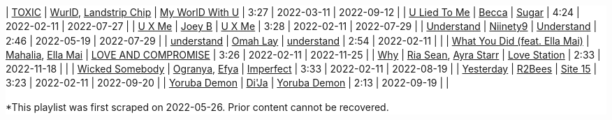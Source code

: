| [TOXIC](https://open.spotify.com/track/4RYvU6CIPQu4toCLlLByG9) | [WurlD](https://open.spotify.com/artist/5x2vmU3Hj2Y66luW7c7vIn), [Landstrip Chip](https://open.spotify.com/artist/30bCJGAVNB4s6UkQy8a87a) | [My WorlD With U](https://open.spotify.com/album/17B9cVbQfEIoi8k6sZnzDm) | 3:27 | 2022-03-11 | 2022-09-12 |
| [U Lied To Me](https://open.spotify.com/track/7zgnvKWoPhWse2Wv89ubYO) | [Becca](https://open.spotify.com/artist/6vMTJy1XlG5FzAuuSLLTAX) | [Sugar](https://open.spotify.com/album/5DrXAHc5eakbtENqipdZlt) | 4:24 | 2022-02-11 | 2022-07-27 |
| [U X Me](https://open.spotify.com/track/0SpkTMXY9gh8cX1JCDPIx7) | [Joey B](https://open.spotify.com/artist/7ACLUXo71FsLZaKMOPDnEJ) | [U X Me](https://open.spotify.com/album/7oNUv5sIn5CdoWdJlHHIo1) | 3:28 | 2022-02-11 | 2022-07-29 |
| [Understand](https://open.spotify.com/track/1sZUKPtbvWr7ciIXYdFek8) | [Niinety9](https://open.spotify.com/artist/4orVoQC8pEAHqUBXCtYsn5) | [Understand](https://open.spotify.com/album/6cfcb1dC5jsPE2WthrMmw3) | 2:46 | 2022-05-19 | 2022-07-29 |
| [understand](https://open.spotify.com/track/6teW0qt23aGnWhC0rSvtoz) | [Omah Lay](https://open.spotify.com/artist/5yOvAmpIR7hVxiS6Ls5DPO) | [understand](https://open.spotify.com/album/3gPckvEZDTVrXGXYMIh9VK) | 2:54 | 2022-02-11 |  |
| [What You Did \(feat\. Ella Mai\)](https://open.spotify.com/track/2B7UWqNqKgPVGQQ6FXn2PP) | [Mahalia](https://open.spotify.com/artist/16rCzZOMQX7P8Kmn5YKexI), [Ella Mai](https://open.spotify.com/artist/7HkdQ0gt53LP4zmHsL0nap) | [LOVE AND COMPROMISE](https://open.spotify.com/album/6tbaSZ6Q72kofaJtscUwFA) | 3:26 | 2022-02-11 | 2022-11-25 |
| [Why](https://open.spotify.com/track/5RQqckPXO7WHwKN3I2tYla) | [Ria Sean](https://open.spotify.com/artist/41fhfR098MSw8CTCFcr1od), [Ayra Starr](https://open.spotify.com/artist/3ZpEKRjHaHANcpk10u6Ntq) | [Love Station](https://open.spotify.com/album/1fOg8C9IgkSOjJgLq7SGn9) | 2:33 | 2022-11-18 |  |
| [Wicked Somebody](https://open.spotify.com/track/7C4B2HESrQL1qXYouNs3qh) | [Ogranya](https://open.spotify.com/artist/2Y4GWlZVnj2QoLJb5r85of), [Efya](https://open.spotify.com/artist/1dlInrJwE0KSP9hZ0ALsI6) | [Imperfect](https://open.spotify.com/album/3hqB59kl4O50ywV4jbqggt) | 3:33 | 2022-02-11 | 2022-08-19 |
| [Yesterday](https://open.spotify.com/track/2lw3bvokPAzxFWsfsWYoOH) | [R2Bees](https://open.spotify.com/artist/0LFsP7WPfu5inz9a1amcE4) | [Site 15](https://open.spotify.com/album/4uI60dVqyZ6pVU36oUb0j2) | 3:23 | 2022-02-11 | 2022-09-20 |
| [Yoruba Demon](https://open.spotify.com/track/24XUKCOaMqHJbVm350wGDD) | [Di'Ja](https://open.spotify.com/artist/6NPhzQsQKDigbNjJInGdCd) | [Yoruba Demon](https://open.spotify.com/album/4hJAQ68RUNCu6pb3mrWYc0) | 2:13 | 2022-09-19 |  |

\*This playlist was first scraped on 2022-05-26. Prior content cannot be recovered.
